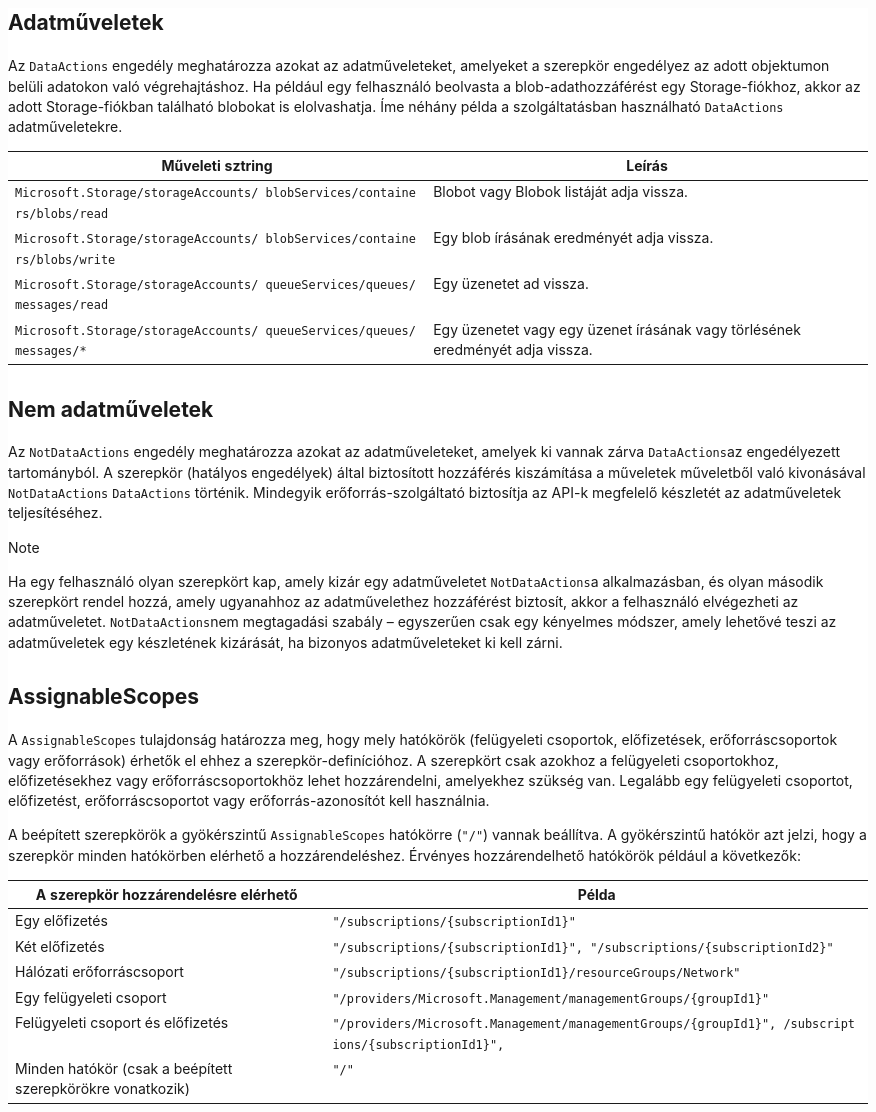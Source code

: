 ## <a name="dataactions"></a>Adatműveletek

Az `DataActions` engedély meghatározza azokat az adatműveleteket, amelyeket a szerepkör engedélyez az adott objektumon belüli adatokon való végrehajtáshoz. Ha például egy felhasználó beolvasta a blob-adathozzáférést egy Storage-fiókhoz, akkor az adott Storage-fiókban található blobokat is elolvashatja. Íme néhány példa a szolgáltatásban használható `DataActions`adatműveletekre.

| Műveleti sztring    | Leírás         |
| ------------------- | ------------------- |
| `Microsoft.Storage/storageAccounts/ blobServices/containers/blobs/read` | Blobot vagy Blobok listáját adja vissza. |
| `Microsoft.Storage/storageAccounts/ blobServices/containers/blobs/write` | Egy blob írásának eredményét adja vissza. |
| `Microsoft.Storage/storageAccounts/ queueServices/queues/messages/read` | Egy üzenetet ad vissza. |
| `Microsoft.Storage/storageAccounts/ queueServices/queues/messages/*` | Egy üzenetet vagy egy üzenet írásának vagy törlésének eredményét adja vissza. |

## <a name="notdataactions"></a>Nem adatműveletek

Az `NotDataActions` engedély meghatározza azokat az adatműveleteket, amelyek ki vannak zárva `DataActions`az engedélyezett tartományból. A szerepkör (hatályos engedélyek) által biztosított hozzáférés kiszámítása a műveletek műveletből való kivonásával `NotDataActions` `DataActions` történik. Mindegyik erőforrás-szolgáltató biztosítja az API-k megfelelő készletét az adatműveletek teljesítéséhez.

> [!NOTE]
> Ha egy felhasználó olyan szerepkört kap, amely kizár egy adatműveletet `NotDataActions`a alkalmazásban, és olyan második szerepkört rendel hozzá, amely ugyanahhoz az adatművelethez hozzáférést biztosít, akkor a felhasználó elvégezheti az adatműveletet. `NotDataActions`nem megtagadási szabály – egyszerűen csak egy kényelmes módszer, amely lehetővé teszi az adatműveletek egy készletének kizárását, ha bizonyos adatműveleteket ki kell zárni.
>

## <a name="assignablescopes"></a>AssignableScopes

A `AssignableScopes` tulajdonság határozza meg, hogy mely hatókörök (felügyeleti csoportok, előfizetések, erőforráscsoportok vagy erőforrások) érhetők el ehhez a szerepkör-definícióhoz. A szerepkört csak azokhoz a felügyeleti csoportokhoz, előfizetésekhez vagy erőforráscsoportokhöz lehet hozzárendelni, amelyekhez szükség van. Legalább egy felügyeleti csoportot, előfizetést, erőforráscsoportot vagy erőforrás-azonosítót kell használnia.

A beépített szerepkörök a gyökérszintű `AssignableScopes` hatókörre (`"/"`) vannak beállítva. A gyökérszintű hatókör azt jelzi, hogy a szerepkör minden hatókörben elérhető a hozzárendeléshez. Érvényes hozzárendelhető hatókörök például a következők:

| A szerepkör hozzárendelésre elérhető | Példa |
|----------|---------|
| Egy előfizetés | `"/subscriptions/{subscriptionId1}"` |
| Két előfizetés | `"/subscriptions/{subscriptionId1}", "/subscriptions/{subscriptionId2}"` |
| Hálózati erőforráscsoport | `"/subscriptions/{subscriptionId1}/resourceGroups/Network"` |
| Egy felügyeleti csoport | `"/providers/Microsoft.Management/managementGroups/{groupId1}"` |
| Felügyeleti csoport és előfizetés | `"/providers/Microsoft.Management/managementGroups/{groupId1}", /subscriptions/{subscriptionId1}",` |
| Minden hatókör (csak a beépített szerepkörökre vonatkozik) | `"/"` |
